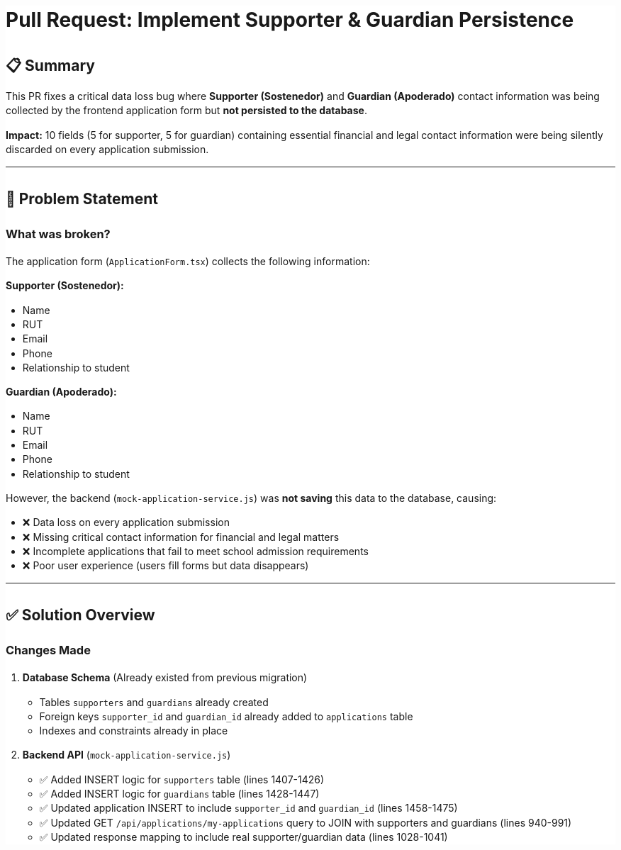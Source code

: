 # Pull Request: Implement Supporter & Guardian Persistence

## 📋 Summary

This PR fixes a critical data loss bug where **Supporter (Sostenedor)** and **Guardian (Apoderado)** contact information was being collected by the frontend application form but **not persisted to the database**.

**Impact:** 10 fields (5 for supporter, 5 for guardian) containing essential financial and legal contact information were being silently discarded on every application submission.

---

## 🎯 Problem Statement

### What was broken?
The application form (`ApplicationForm.tsx`) collects the following information:

**Supporter (Sostenedor):**
- Name
- RUT
- Email
- Phone
- Relationship to student

**Guardian (Apoderado):**
- Name
- RUT
- Email
- Phone
- Relationship to student

However, the backend (`mock-application-service.js`) was **not saving** this data to the database, causing:
- ❌ Data loss on every application submission
- ❌ Missing critical contact information for financial and legal matters
- ❌ Incomplete applications that fail to meet school admission requirements
- ❌ Poor user experience (users fill forms but data disappears)

---

## ✅ Solution Overview

### Changes Made

1. **Database Schema** (Already existed from previous migration)
   - Tables `supporters` and `guardians` already created
   - Foreign keys `supporter_id` and `guardian_id` already added to `applications` table
   - Indexes and constraints already in place

2. **Backend API** (`mock-application-service.js`)
   - ✅ Added INSERT logic for `supporters` table (lines 1407-1426)
   - ✅ Added INSERT logic for `guardians` table (lines 1428-1447)
   - ✅ Updated application INSERT to include `supporter_id` and `guardian_id` (lines 1458-1475)
   - ✅ Updated GET `/api/applications/my-applications` query to JOIN with supporters and guardians (lines 940-991)
   - ✅ Updated response mapping to include real supporter/guardian data (lines 1028-1041)
